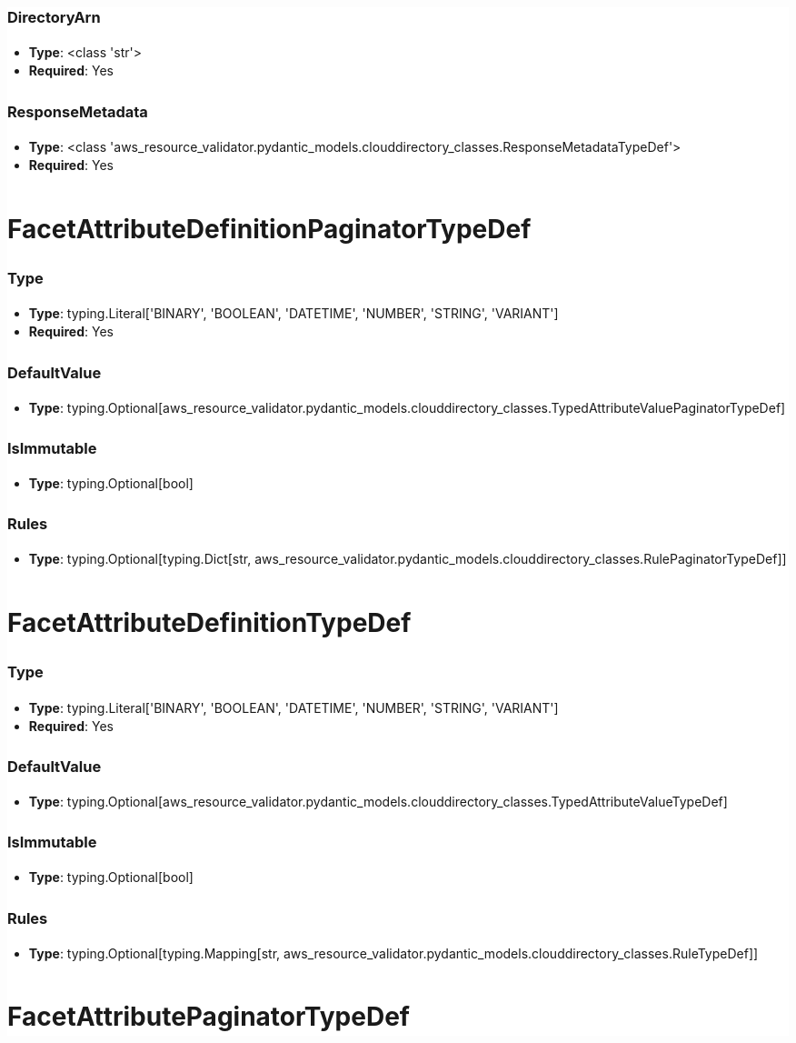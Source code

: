 ### DirectoryArn
- **Type**: <class 'str'>
- **Required**: Yes

### ResponseMetadata
- **Type**: <class 'aws_resource_validator.pydantic_models.clouddirectory_classes.ResponseMetadataTypeDef'>
- **Required**: Yes


# FacetAttributeDefinitionPaginatorTypeDef

### Type
- **Type**: typing.Literal['BINARY', 'BOOLEAN', 'DATETIME', 'NUMBER', 'STRING', 'VARIANT']
- **Required**: Yes

### DefaultValue
- **Type**: typing.Optional[aws_resource_validator.pydantic_models.clouddirectory_classes.TypedAttributeValuePaginatorTypeDef]

### IsImmutable
- **Type**: typing.Optional[bool]

### Rules
- **Type**: typing.Optional[typing.Dict[str, aws_resource_validator.pydantic_models.clouddirectory_classes.RulePaginatorTypeDef]]


# FacetAttributeDefinitionTypeDef

### Type
- **Type**: typing.Literal['BINARY', 'BOOLEAN', 'DATETIME', 'NUMBER', 'STRING', 'VARIANT']
- **Required**: Yes

### DefaultValue
- **Type**: typing.Optional[aws_resource_validator.pydantic_models.clouddirectory_classes.TypedAttributeValueTypeDef]

### IsImmutable
- **Type**: typing.Optional[bool]

### Rules
- **Type**: typing.Optional[typing.Mapping[str, aws_resource_validator.pydantic_models.clouddirectory_classes.RuleTypeDef]]


# FacetAttributePaginatorTypeDef
